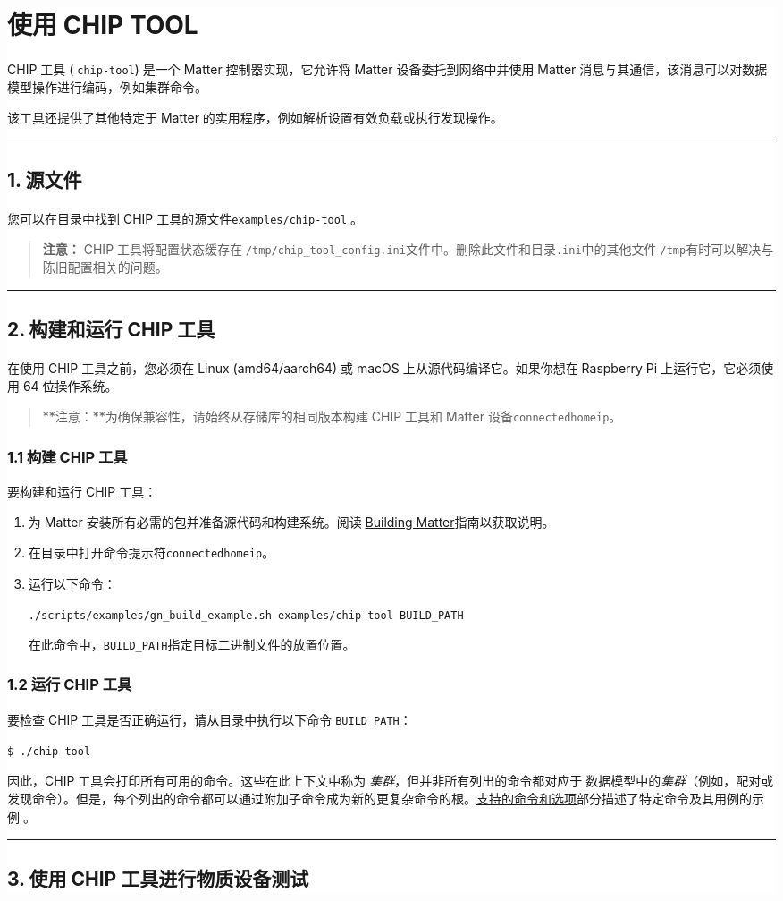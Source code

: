 # 使用 CHIP TOOL

CHIP 工具 ( `chip-tool`) 是一个 Matter 控制器实现，它允许将 Matter 设备委托到网络中并使用 Matter 消息与其通信，该消息可以对数据模型操作进行编码，例如集群命令。

该工具还提供了其他特定于 Matter 的实用程序，例如解析设置有效负载或执行发现操作。

---

## 1. 源文件

您可以在目录中找到 CHIP 工具的源文件`examples/chip-tool` 。

> **注意：** CHIP 工具将配置状态缓存在 `/tmp/chip_tool_config.ini`文件中。删除此文件和目录`.ini`中的其他文件 `/tmp`有时可以解决与陈旧配置相关的问题。

---

## 2. 构建和运行 CHIP 工具

在使用 CHIP 工具之前，您必须在 Linux (amd64/aarch64) 或 macOS 上从源代码编译它。如果你想在 Raspberry Pi 上运行它，它必须使用 64 位操作系统。

> **注意：**为确保兼容性，请始终从存储库的相同版本构建 CHIP 工具和 Matter 设备`connectedhomeip`。

### 1.1 构建 CHIP 工具

要构建和运行 CHIP 工具：

1. 为 Matter 安装所有必需的包并准备源代码和构建系统。阅读 [Building Matter](https://github.com/project-chip/connectedhomeip/blob/master/docs/guides/BUILDING.md)指南以获取说明。

2. 在目录中打开命令提示符`connectedhomeip`。

3. 运行以下命令：

   ```
   ./scripts/examples/gn_build_example.sh examples/chip-tool BUILD_PATH
   ```

   在此命令中，`BUILD_PATH`指定目标二进制文件的放置位置。

### 1.2 运行 CHIP 工具

要检查 CHIP 工具是否正确运行，请从目录中执行以下命令 `BUILD_PATH`：

```
$ ./chip-tool
```

因此，CHIP 工具会打印所有可用的命令。这些在此上下文中称为 *集群*，但并非所有列出的命令都对应于 数据模型中的*集群*（例如，配对或发现命令）。但是，每个列出的命令都可以通过附加子命令成为新的更复杂命令的根。[支持的命令和选项](https://github.com/project-chip/connectedhomeip/blob/master/docs/guides/chip_tool_guide.md#supported-commands-and-options)部分描述了特定命令及其用例的示例 。

---

## 3. 使用 CHIP 工具进行物质设备测试

